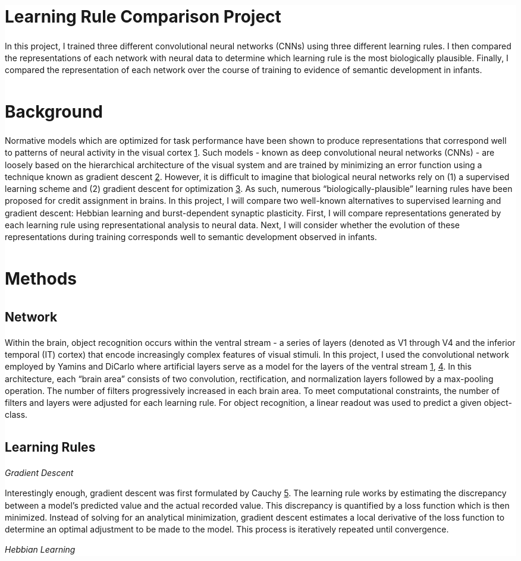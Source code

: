 # Learning Rule Comparison Project

In this project, I trained three different convolutional neural networks (CNNs) using three different learning rules. I then compared the representations of each network with neural data to determine which learning rule is the most biologically plausible. Finally, I compared the representation of each network over the course of training to evidence of semantic development in infants.

# Background

Normative models which are optimized for task performance have been shown to produce representations that correspond well to patterns of neural activity in the visual cortex [1](https://www.pnas.org/content/111/23/8619). Such models - known as deep convolutional neural networks (CNNs) - are loosely based on the hierarchical architecture of the visual system and are trained by minimizing an error function using a technique known as gradient descent [2](http://papers.nips.cc/paper/4824-imagenet-classification-with-deep-convolutional-neural-networ). However, it is difficult to imagine that biological neural networks rely on (1) a supervised learning scheme and (2) gradient descent for optimization [3](https://www.biorxiv.org/content/10.1101/058545v3). As such, numerous “biologically-plausible” learning rules have been proposed for credit assignment in brains. In this project, I will compare two well-known alternatives to supervised learning and gradient descent: Hebbian learning and burst-dependent synaptic plasticity. First, I will compare representations generated by each learning rule using representational analysis to neural data. Next, I will consider whether the evolution of these representations during training corresponds well to semantic development observed in infants. 

# Methods

## Network

Within the brain, object recognition occurs within the ventral stream - a series of layers (denoted as V1 through V4 and the inferior temporal (IT) cortex) that encode increasingly complex features of visual stimuli. In this project, I used the convolutional network employed by Yamins and DiCarlo where artificial layers serve as a model for the layers of the ventral stream [1](https://www.pnas.org/content/111/23/8619), [4](https://www.biorxiv.org/content/10.1101/408385v1). In this architecture, each “brain area” consists of two convolution, rectification, and normalization layers followed by a max-pooling operation. The number of filters progressively increased in each brain area. To meet computational constraints, the number of filters and layers were adjusted for each learning rule. For object recognition, a linear readout was used to predict a given object-class. 

## Learning Rules

*Gradient Descent*

Interestingly enough, gradient descent was first formulated by Cauchy [5](https://dl.acm.org/doi/10.1007/BF01386306). The learning rule works by estimating the discrepancy between a model’s predicted value and the actual recorded value. This discrepancy is quantified by a loss function which is then minimized. Instead of solving for an analytical minimization, gradient descent estimates a local derivative of the loss function to determine an optimal adjustment to be made to the model. This process is iteratively repeated until convergence.

*Hebbian Learning*
